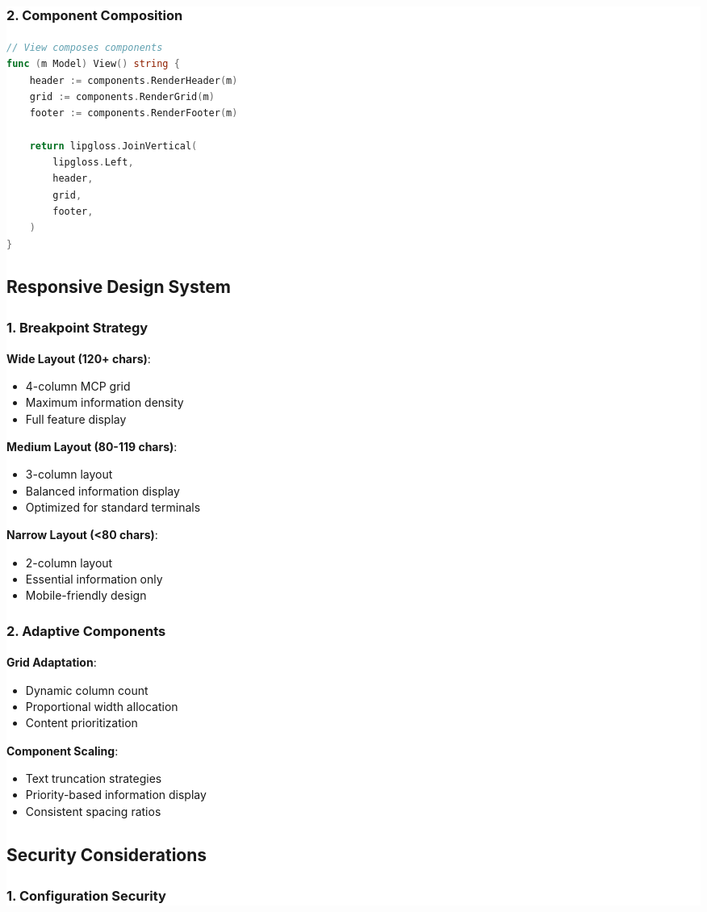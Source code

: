 ### 2. Component Composition

```go
// View composes components
func (m Model) View() string {
    header := components.RenderHeader(m)
    grid := components.RenderGrid(m)
    footer := components.RenderFooter(m)
    
    return lipgloss.JoinVertical(
        lipgloss.Left,
        header,
        grid,
        footer,
    )
}
```

## Responsive Design System

### 1. Breakpoint Strategy

**Wide Layout (120+ chars)**:
- 4-column MCP grid
- Maximum information density
- Full feature display

**Medium Layout (80-119 chars)**:
- 3-column layout
- Balanced information display
- Optimized for standard terminals

**Narrow Layout (<80 chars)**:
- 2-column layout
- Essential information only
- Mobile-friendly design

### 2. Adaptive Components

**Grid Adaptation**:
- Dynamic column count
- Proportional width allocation
- Content prioritization

**Component Scaling**:
- Text truncation strategies
- Priority-based information display
- Consistent spacing ratios

## Security Considerations

### 1. Configuration Security
